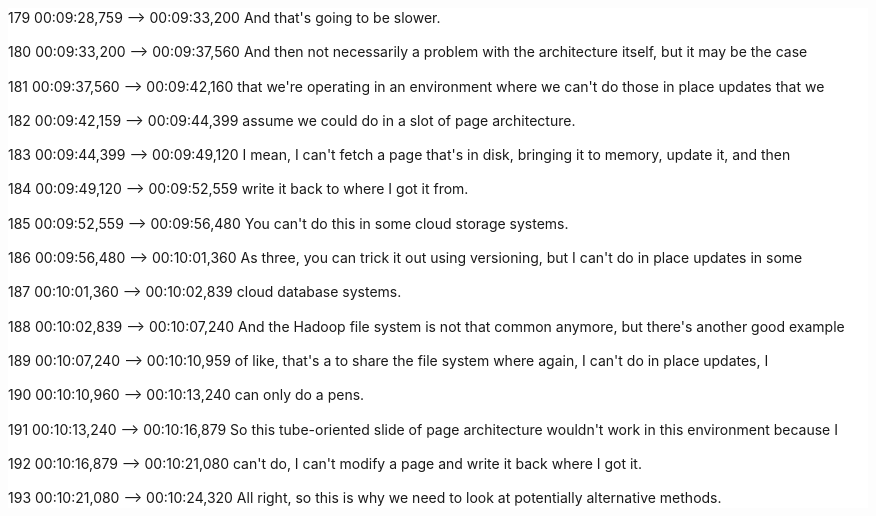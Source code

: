 179
00:09:28,759 --> 00:09:33,200
And that's going to be slower.

180
00:09:33,200 --> 00:09:37,560
And then not necessarily a problem with the architecture itself, but it may be the case

181
00:09:37,560 --> 00:09:42,160
that we're operating in an environment where we can't do those in place updates that we

182
00:09:42,159 --> 00:09:44,399
assume we could do in a slot of page architecture.

183
00:09:44,399 --> 00:09:49,120
I mean, I can't fetch a page that's in disk, bringing it to memory, update it, and then

184
00:09:49,120 --> 00:09:52,559
write it back to where I got it from.

185
00:09:52,559 --> 00:09:56,480
You can't do this in some cloud storage systems.

186
00:09:56,480 --> 00:10:01,360
As three, you can trick it out using versioning, but I can't do in place updates in some

187
00:10:01,360 --> 00:10:02,839
cloud database systems.

188
00:10:02,839 --> 00:10:07,240
And the Hadoop file system is not that common anymore, but there's another good example

189
00:10:07,240 --> 00:10:10,959
of like, that's a to share the file system where again, I can't do in place updates, I

190
00:10:10,960 --> 00:10:13,240
can only do a pens.

191
00:10:13,240 --> 00:10:16,879
So this tube-oriented slide of page architecture wouldn't work in this environment because I

192
00:10:16,879 --> 00:10:21,080
can't do, I can't modify a page and write it back where I got it.

193
00:10:21,080 --> 00:10:24,320
All right, so this is why we need to look at potentially alternative methods.
